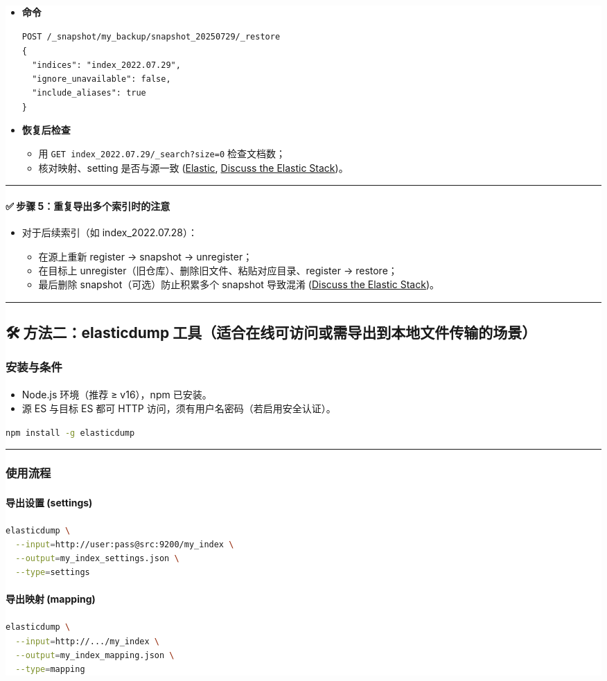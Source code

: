 * **命令**

  ```shell
  POST /_snapshot/my_backup/snapshot_20250729/_restore
  {
    "indices": "index_2022.07.29",
    "ignore_unavailable": false,
    "include_aliases": true
  }
  ```

* **恢复后检查**

  * 用 `GET index_2022.07.29/_search?size=0` 检查文档数；
  * 核对映射、setting 是否与源一致 ([Elastic][2], [Discuss the Elastic Stack][1])。

---

#### ✅ 步骤 5：重复导出多个索引时的注意

* 对于后续索引（如 index\_2022.07.28）：

  * 在源上重新 register → snapshot → unregister；
  * 在目标上 unregister（旧仓库）、删除旧文件、粘贴对应目录、register → restore；
  * 最后删除 snapshot（可选）防止积累多个 snapshot 导致混淆 ([Discuss the Elastic Stack][1])。

---

## 🛠 方法二：elasticdump 工具（适合在线可访问或需导出到本地文件传输的场景）

### 安装与条件

* Node.js 环境（推荐 ≥ v16），npm 已安装。
* 源 ES 与目标 ES 都可 HTTP 访问，须有用户名密码（若启用安全认证）。

```bash
npm install -g elasticdump
```

---

### 使用流程

#### 导出设置 (settings)

```bash
elasticdump \
  --input=http://user:pass@src:9200/my_index \
  --output=my_index_settings.json \
  --type=settings
```

#### 导出映射 (mapping)

```bash
elasticdump \
  --input=http://.../my_index \
  --output=my_index_mapping.json \
  --type=mapping
```


[1]: https://discuss.elastic.co/t/proper-way-to-dump-indices-from-elasticsearch-and-import-to-another-elasticsearch-instance/310938?utm_source=chatgpt.com "Proper way to dump indices from Elasticsearch and import to ..."
[2]: https://www.elastic.co/docs/manage-data/migrate?utm_source=chatgpt.com "Migrate your Elasticsearch data | Elastic Docs"
[3]: https://github.com/elasticsearch-dump/elasticsearch-dump?utm_source=chatgpt.com "elasticsearch-dump/elasticsearch-dump: Import and export tools for ..."
[4]: https://docs.uipath.com/orchestrator/standalone/2024.10/installation-guide/migrating-elasticsearch-indices?utm_source=chatgpt.com "Orchestrator - Migrating Elasticsearch Indices - UiPath Documentation"
[5]: https://stackoverflow.com/questions/25144034/how-to-copy-some-elasticsearch-data-to-a-new-index/69387486?utm_source=chatgpt.com "How to copy some ElasticSearch data to a new index - Stack Overflow"